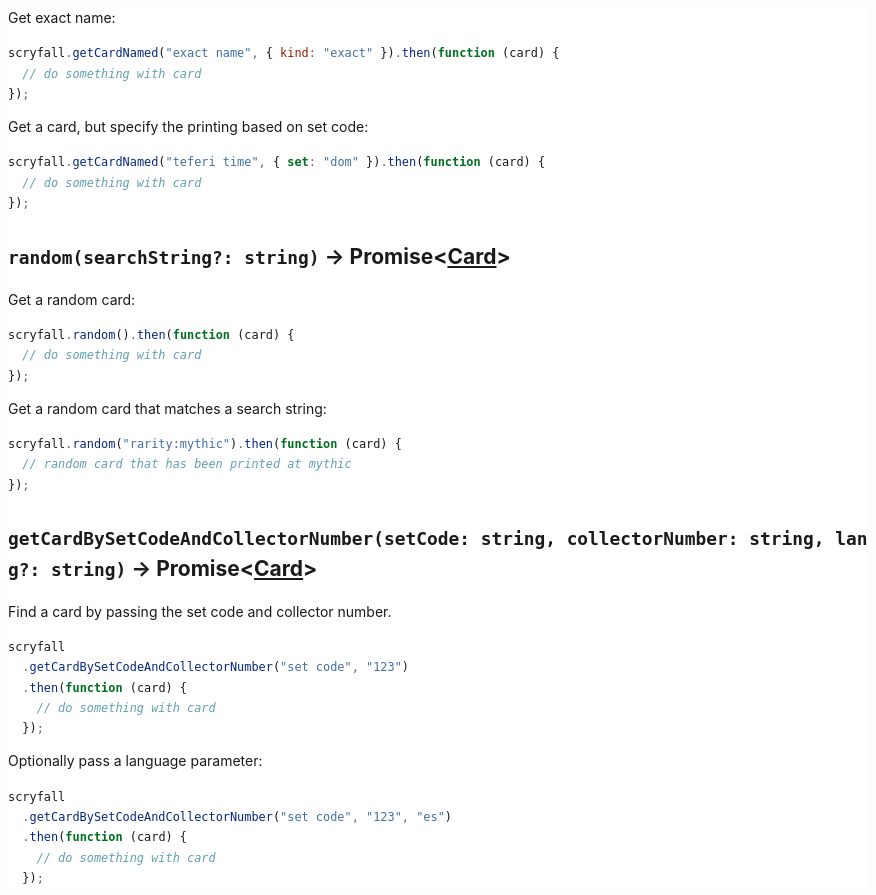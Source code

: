 Get exact name:

```js
scryfall.getCardNamed("exact name", { kind: "exact" }).then(function (card) {
  // do something with card
});
```

Get a card, but specify the printing based on set code:

```js
scryfall.getCardNamed("teferi time", { set: "dom" }).then(function (card) {
  // do something with card
});
```

## `random(searchString?: string)` -> Promise<[Card](#card)>

Get a random card:

```js
scryfall.random().then(function (card) {
  // do something with card
});
```

Get a random card that matches a search string:

```js
scryfall.random("rarity:mythic").then(function (card) {
  // random card that has been printed at mythic
});
```

## `getCardBySetCodeAndCollectorNumber(setCode: string, collectorNumber: string, lang?: string)` -> Promise<[Card](#card)>

Find a card by passing the set code and collector number.

```js
scryfall
  .getCardBySetCodeAndCollectorNumber("set code", "123")
  .then(function (card) {
    // do something with card
  });
```

Optionally pass a language parameter:

```js
scryfall
  .getCardBySetCodeAndCollectorNumber("set code", "123", "es")
  .then(function (card) {
    // do something with card
  });
```
